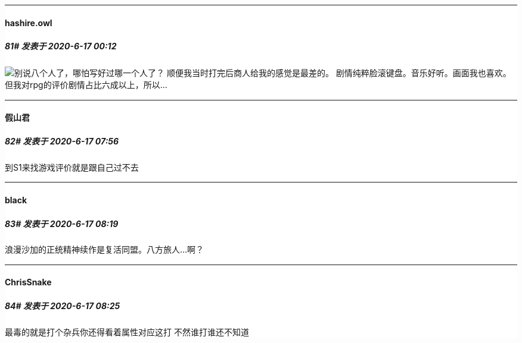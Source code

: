 





*****

####  hashire.owl  
##### 81#       发表于 2020-6-17 00:12



<img src="https://static.saraba1st.com/image/smiley/face2017/067.png" referrerpolicy="no-referrer">别说八个人了，哪怕写好过哪一个人了？
顺便我当时打完后商人给我的感觉是最差的。
剧情纯粹脸滚键盘。音乐好听。画面我也喜欢。但我对rpg的评价剧情占比六成以上，所以...







*****

####  假山君  
##### 82#       发表于 2020-6-17 07:56




到S1来找游戏评价就是跟自己过不去







*****

####  black  
##### 83#       发表于 2020-6-17 08:19




浪漫沙加的正统精神续作是复活同盟。八方旅人…啊？







*****

####  ChrisSnake  
##### 84#       发表于 2020-6-17 08:25




最毒的就是打个杂兵你还得看着属性对应这打 不然谁打谁还不知道





